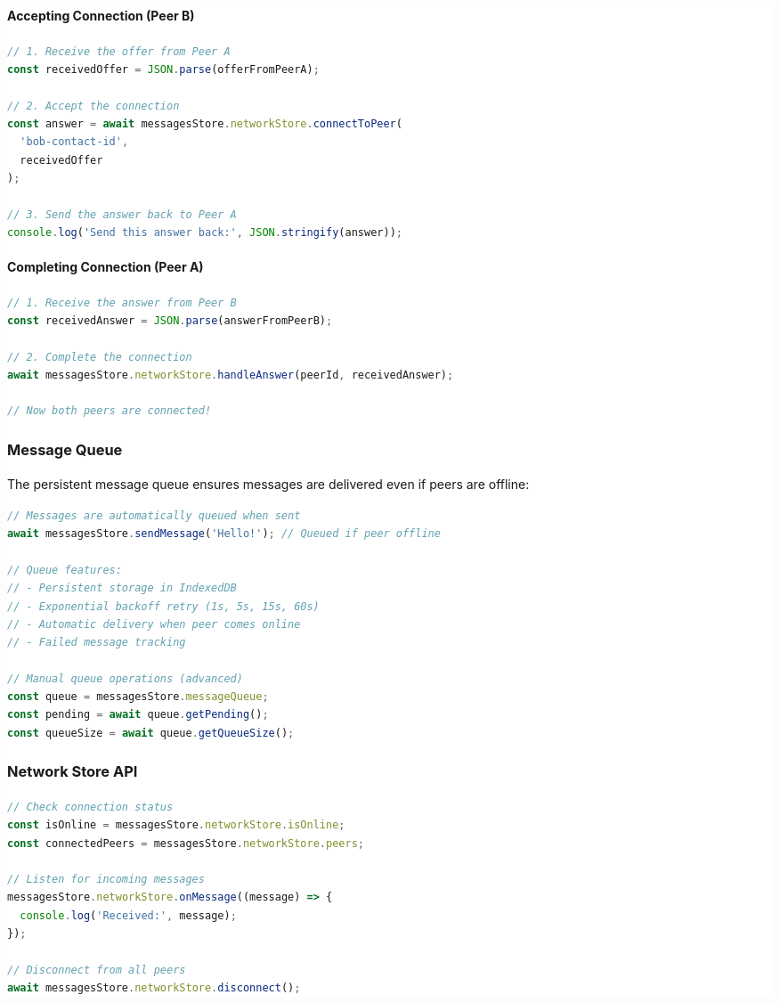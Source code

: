 #### Accepting Connection (Peer B)
```typescript
// 1. Receive the offer from Peer A
const receivedOffer = JSON.parse(offerFromPeerA);

// 2. Accept the connection
const answer = await messagesStore.networkStore.connectToPeer(
  'bob-contact-id',
  receivedOffer
);

// 3. Send the answer back to Peer A
console.log('Send this answer back:', JSON.stringify(answer));
```

#### Completing Connection (Peer A)
```typescript
// 1. Receive the answer from Peer B
const receivedAnswer = JSON.parse(answerFromPeerB);

// 2. Complete the connection
await messagesStore.networkStore.handleAnswer(peerId, receivedAnswer);

// Now both peers are connected!
```

### Message Queue

The persistent message queue ensures messages are delivered even if peers are offline:

```typescript
// Messages are automatically queued when sent
await messagesStore.sendMessage('Hello!'); // Queued if peer offline

// Queue features:
// - Persistent storage in IndexedDB
// - Exponential backoff retry (1s, 5s, 15s, 60s)
// - Automatic delivery when peer comes online
// - Failed message tracking

// Manual queue operations (advanced)
const queue = messagesStore.messageQueue;
const pending = await queue.getPending();
const queueSize = await queue.getQueueSize();
```

### Network Store API

```typescript
// Check connection status
const isOnline = messagesStore.networkStore.isOnline;
const connectedPeers = messagesStore.networkStore.peers;

// Listen for incoming messages
messagesStore.networkStore.onMessage((message) => {
  console.log('Received:', message);
});

// Disconnect from all peers
await messagesStore.networkStore.disconnect();
```
